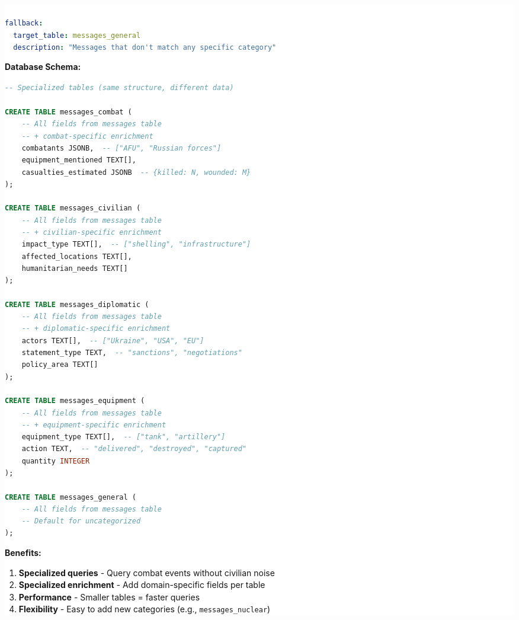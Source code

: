 ```yaml

fallback:
  target_table: messages_general
  description: "Messages that don't match any specific category"
```

**Database Schema:**

```sql
-- Specialized tables (same structure, different data)

CREATE TABLE messages_combat (
    -- All fields from messages table
    -- + combat-specific enrichment
    combatants JSONB,  -- ["AFU", "Russian forces"]
    equipment_mentioned TEXT[],
    casualties_estimated JSONB  -- {killed: N, wounded: M}
);

CREATE TABLE messages_civilian (
    -- All fields from messages table
    -- + civilian-specific enrichment
    impact_type TEXT[],  -- ["shelling", "infrastructure"]
    affected_locations TEXT[],
    humanitarian_needs TEXT[]
);

CREATE TABLE messages_diplomatic (
    -- All fields from messages table
    -- + diplomatic-specific enrichment
    actors TEXT[],  -- ["Ukraine", "USA", "EU"]
    statement_type TEXT,  -- "sanctions", "negotiations"
    policy_area TEXT[]
);

CREATE TABLE messages_equipment (
    -- All fields from messages table
    -- + equipment-specific enrichment
    equipment_type TEXT[],  -- ["tank", "artillery"]
    action TEXT,  -- "delivered", "destroyed", "captured"
    quantity INTEGER
);

CREATE TABLE messages_general (
    -- All fields from messages table
    -- Default for uncategorized
);
```

**Benefits:**

1. **Specialized queries** - Query combat events without civilian noise
2. **Specialized enrichment** - Add domain-specific fields per table
3. **Performance** - Smaller tables = faster queries
4. **Flexibility** - Easy to add new categories (e.g., `messages_nuclear`)
